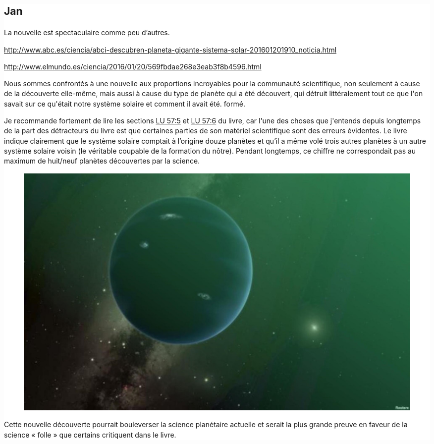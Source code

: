 ## Jan

La nouvelle est spectaculaire comme peu d’autres.

http://www.abc.es/ciencia/abci-descubren-planeta-gigante-sistema-solar-201601201910_noticia.html

http://www.elmundo.es/ciencia/2016/01/20/569fbdae268e3eab3f8b4596.html

Nous sommes confrontés à une nouvelle aux proportions incroyables pour la communauté scientifique, non seulement à cause de la découverte elle-même, mais aussi à cause du type de planète qui a été découvert, qui détruit littéralement tout ce que l'on savait sur ce qu'était notre système solaire et comment il avait été. formé.

Je recommande fortement de lire les sections <a id="a59_45"></a>[LU 57:5](/fr/The_Urantia_Book/57#p5) et <a id="a59_86"></a>[LU 57:6](/fr/The_Urantia_Book/57#p6) du livre, car l'une des choses que j'entends depuis longtemps de la part des détracteurs du livre est que certaines parties de son matériel scientifique sont des erreurs évidentes. Le livre indique clairement que le système solaire comptait à l’origine douze planètes et qu’il a même volé trois autres planètes à un autre système solaire voisin (le véritable coupable de la formation du nôtre). Pendant longtemps, ce chiffre ne correspondait pas au maximum de huit/neuf planètes découvertes par la science.

<figure id="Figure_1" class="image urantiapedia">
<img src="/image/article/Luz_y_Vida/LyV43/02.jpg">
</figure>

Cette nouvelle découverte pourrait bouleverser la science planétaire actuelle et serait la plus grande preuve en faveur de la science « folle » que certains critiquent dans le livre.
